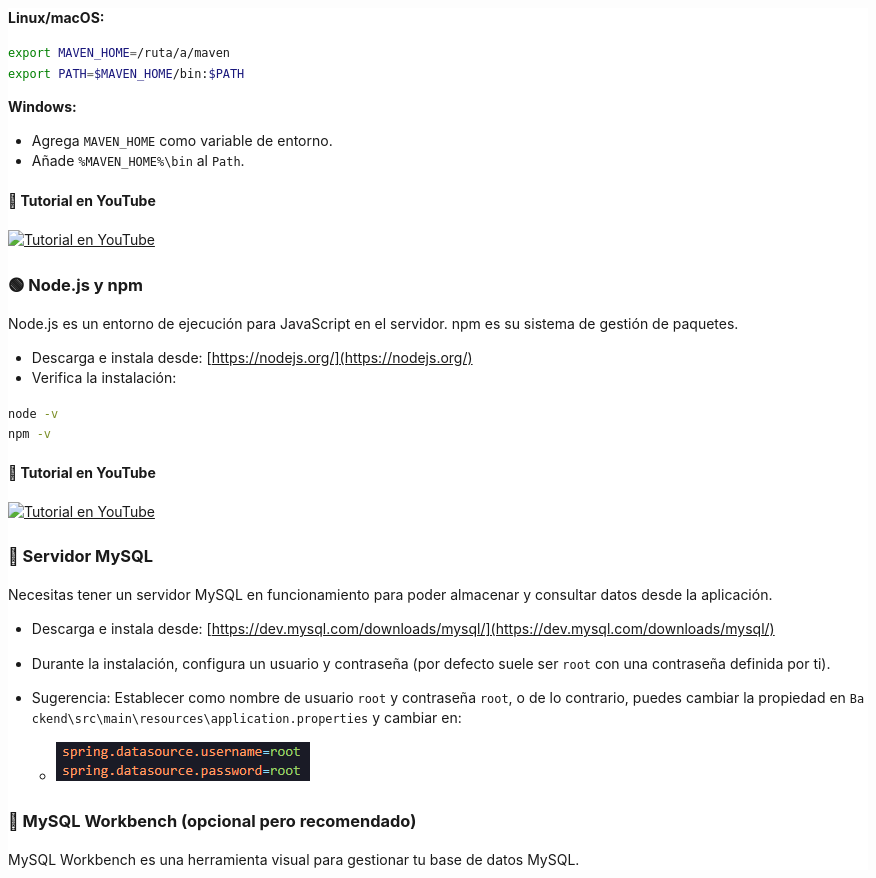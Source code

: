 **Linux/macOS:**

```bash
export MAVEN_HOME=/ruta/a/maven
export PATH=$MAVEN_HOME/bin:$PATH
```

**Windows:**

- Agrega `MAVEN_HOME` como variable de entorno.
- Añade `%MAVEN_HOME%\bin` al `Path`.

#### 🎥 Tutorial en YouTube

[![Tutorial en YouTube](https://i.ytimg.com/vi/Rb1hViGAceE/hq720.jpg?sqp=-oaymwEnCNAFEJQDSFryq4qpAxkIARUAAIhCGAHYAQHiAQoIGBACGAY4AUAB&rs=AOn4CLATGtWEjSEf5_PhGGcLQYIe2xLqWQ)](https://www.youtube.com/watch?v=Rb1hViGAceE)

### 🟢 Node.js y npm

Node.js es un entorno de ejecución para JavaScript en el servidor. npm es su sistema de gestión de paquetes.

- Descarga e instala desde: [https://nodejs.org/](https://nodejs.org/)
- Verifica la instalación:

```bash
node -v
npm -v
```

#### 🎥 Tutorial en YouTube

[![Tutorial en YouTube](https://i.ytimg.com/vi/iMStDdk5alg/hq720.jpg?sqp=-oaymwEnCNAFEJQDSFryq4qpAxkIARUAAIhCGAHYAQHiAQoIGBACGAY4AUAB&rs=AOn4CLCh7hOh7ckb3Mx-QXB1gtuKafgWEQ)](https://youtu.be/iMStDdk5alg)

### 🐬 Servidor MySQL

Necesitas tener un servidor MySQL en funcionamiento para poder almacenar y consultar datos desde la aplicación.

- Descarga e instala desde: [https://dev.mysql.com/downloads/mysql/](https://dev.mysql.com/downloads/mysql/)
- Durante la instalación, configura un usuario y contraseña (por defecto suele ser `root` con una contraseña definida por ti).
- Sugerencia: Establecer como nombre de usuario `root` y contraseña `root`, o de lo contrario, puedes cambiar la propiedad en `Backend\src\main\resources\application.properties` y cambiar en:

  - ![alt text](docs/image-17.png)

### 🧰 MySQL Workbench (opcional pero recomendado)

MySQL Workbench es una herramienta visual para gestionar tu base de datos MySQL.
